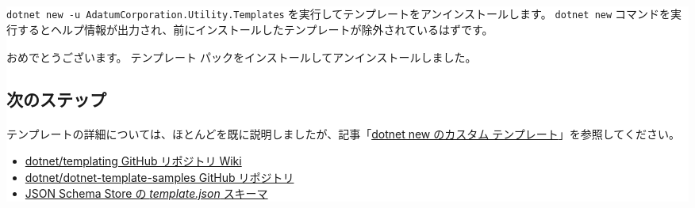 `dotnet new -u AdatumCorporation.Utility.Templates` を実行してテンプレートをアンインストールします。 `dotnet new` コマンドを実行するとヘルプ情報が出力され、前にインストールしたテンプレートが除外されているはずです。

おめでとうございます。 テンプレート パックをインストールしてアンインストールしました。

## <a name="next-steps"></a>次のステップ

テンプレートの詳細については、ほとんどを既に説明しましたが、記事「[dotnet new のカスタム テンプレート](../tools/custom-templates.md)」を参照してください。

* [dotnet/templating GitHub リポジトリ Wiki](https://github.com/dotnet/templating/wiki)
* [dotnet/dotnet-template-samples GitHub リポジトリ](https://github.com/dotnet/dotnet-template-samples)
* [JSON Schema Store の *template.json* スキーマ](http://json.schemastore.org/template)
